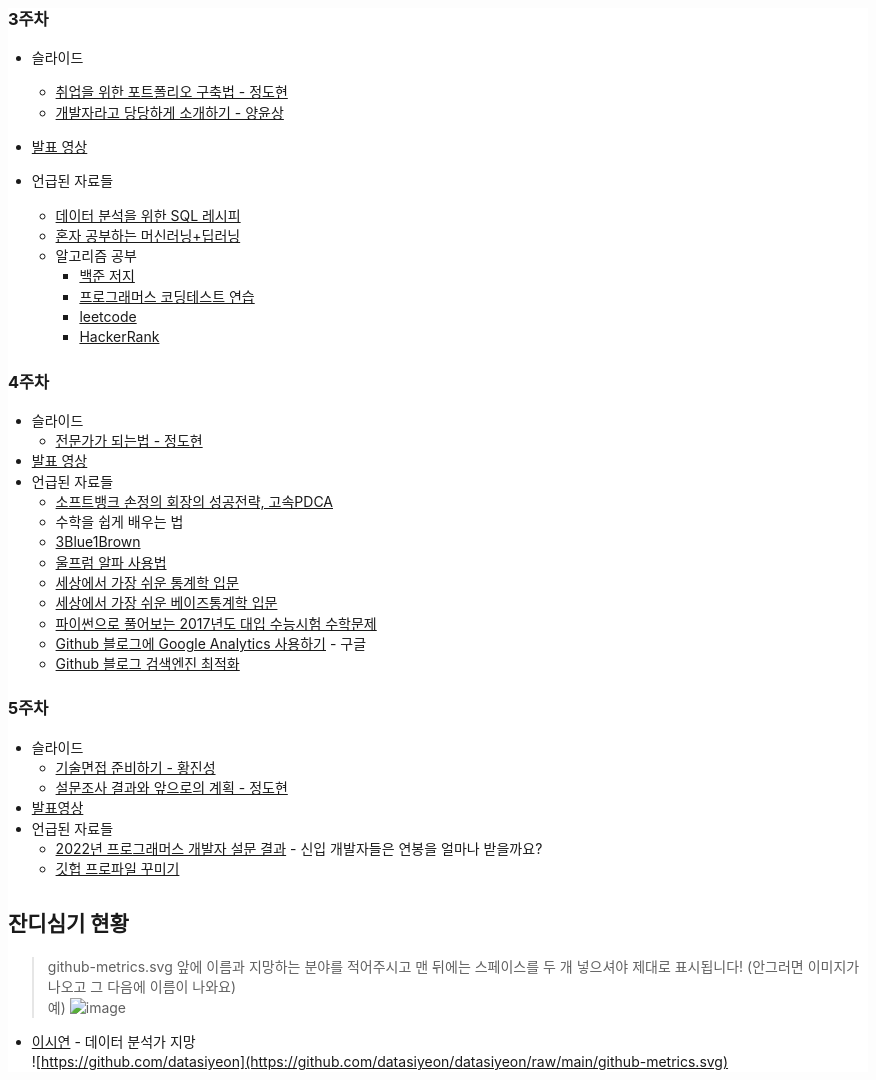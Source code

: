### 3주차
- 슬라이드
  - [취업을 위한 포트폴리오 구축법 - 정도현](https://bit.ly/3MfHIqf)
  - [개발자라고 당당하게 소개하기 - 양윤상](https://bit.ly/3E5tLIo)
- [발표 영상](https://bit.ly/3O9F7zU)

- 언급된 자료들
  - [데이터 분석을 위한 SQL 레시피](https://play.google.com/books/reader?id=ZLpUDwAAQBAJ&pg=GBS.PP1&hl=ko)
  - [혼자 공부하는 머신러닝+딥러닝](https://play.google.com/books/reader?id=9Q0REAAAQBAJ&pg=GBS.PP1&hl=ko)
  - 알고리즘 공부
    - [백준 저지](https://www.acmicpc.net/)
    - [프로그래머스 코딩테스트 연습](https://programmers.co.kr/learn/challenges)
    - [leetcode](https://leetcode.com/)
    - [HackerRank](https://www.hackerrank.com/)

### 4주차
- 슬라이드
  - [전문가가 되는법 - 정도현](https://bit.ly/3xDIrx7)
- [발표 영상](https://bit.ly/3JTLSlP)
- 언급된 자료들
  -  [소프트뱅크 손정의 회장의 성공전략, 고속PDCA](https://www.youtube.com/watch?v=uqNkEWf4iJA)
  -  수학을 쉽게 배우는 법
    -  [3Blue1Brown](https://www.youtube.com/channel/UCJK07Uk2KY9r78ksPoXg-3g)
    -  [울프럼 알파 사용법](https://www.youtube.com/watch?v=3vl7QUGMRMA)
    -  [세상에서 가장 쉬운 통계학 입문](http://www.kyobobook.co.kr/product/detailViewKor.laf?mallGb=KOR&ejkGb=KOR&barcode=9788990994004)
    -  [세상에서 가장 쉬운 베이즈통계학 입문](http://www.kyobobook.co.kr/product/detailViewKor.laf?ejkGb=KOR&mallGb=KOR&barcode=9788965022718)
    -  [파이썬으로 풀어보는 2017년도 대입 수능시험 수학문제](https://github.com/serithemage/2017_CSAT_Mathematics_Type_GA/blob/master/2017_CSAT_Mathematics_Type_GA.ipynb)
  -  [Github 블로그에 Google Analytics 사용하기](https://jsy1110.github.io/2022/google-analytics/) - 구글 
  -  [Github 블로그 검색엔진 최적화](https://vvcdcode.github.io/2019/08/15/jekyll-seo.html)

### 5주차
- 슬라이드
  - [기술면접 준비하기 - 황진성](https://www.slideshare.net/secret/MeP3sRRwNgCcwl)
  - [설문조사 결과와 앞으로의 계획 - 정도현](https://bit.ly/3rU9Kjg)
- [발표영상](https://github.com/donga-it-club/2022-donga-it-club)
- 언급된 자료들
  - [2022년 프로그래머스 개발자 설문 결과](https://programmers.co.kr/pages/2022-dev-survey) - 신입 개발자들은 연봉을 얼마나 받을까요?
  - [깃헙 프로파일 꾸미기](https://github.com/donga-it-club/2022-donga-it-club)

## 잔디심기 현황

> github-metrics.svg 앞에 이름과 지망하는 분야를 적어주시고 맨 뒤에는 스페이스를 두 개 넣으셔야 제대로 표시됩니다! (안그러면 이미지가 나오고 그 다음에 이름이 나와요)  
예) ![image](https://user-images.githubusercontent.com/3435720/163311973-8d35e9c1-edd8-48c4-99d0-3af66862f59e.png)

- [이시연](https://github.com/datasiyeon) - 데이터 분석가 지망  
![https://github.com/datasiyeon](https://github.com/datasiyeon/datasiyeon/raw/main/github-metrics.svg)
